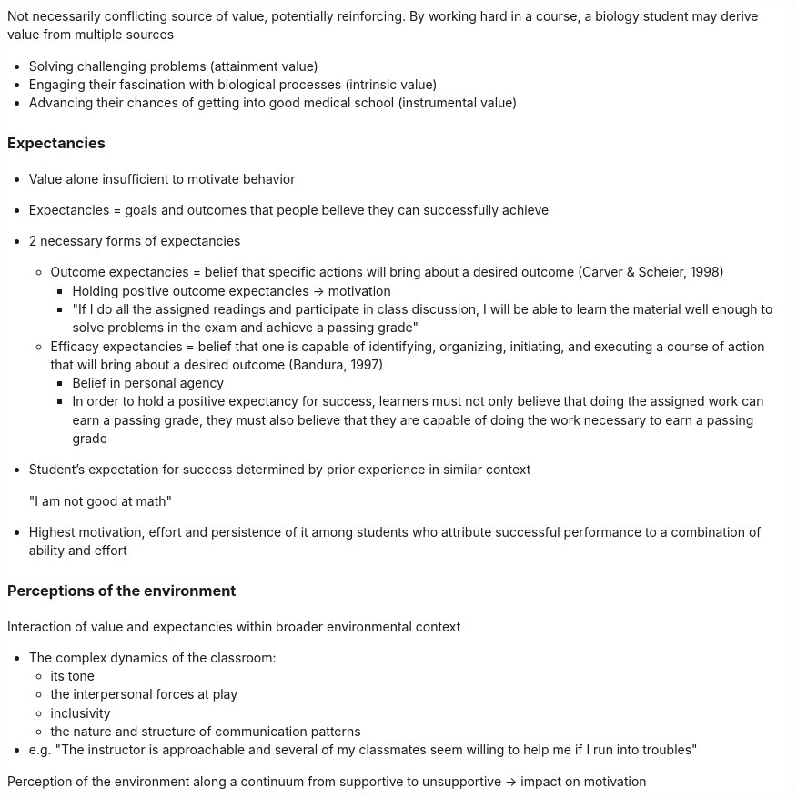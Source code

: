 Not necessarily conflicting source of value, potentially reinforcing.
By working hard in a course, a biology student may derive value from multiple sources
- Solving challenging problems (attainment value)
- Engaging their fascination with biological processes (intrinsic value)
- Advancing their chances of getting into good medical school (instrumental value)

### Expectancies

- Value alone insufficient to motivate behavior
- Expectancies = goals and outcomes that people believe they can successfully achieve
- 2 necessary forms of expectancies
    - Outcome expectancies = belief that specific actions will bring about a desired outcome (Carver & Scheier, 1998)
        - Holding positive outcome expectancies → motivation
        - "If I do all the assigned readings and participate in class discussion, I will be able to learn the material well enough to solve problems in the exam and achieve a passing grade"
    - Efficacy expectancies = belief that one is capable of identifying, organizing, initiating, and executing a course of action that will bring about a desired outcome (Bandura, 1997)
        - Belief in personal agency
        - In order to hold a positive expectancy for success, learners must not only believe that doing the assigned work can earn a passing grade, they must also believe that they are capable of doing the work necessary to earn a passing grade
- Student’s expectation for success determined by prior experience in similar context

    "I am not good at math"

- Highest motivation, effort and persistence of it among students who attribute successful performance to a combination of ability and effort

### Perceptions of the environment

Interaction of value and expectancies within broader environmental context
* The complex dynamics of the classroom:
    * its tone
    * the interpersonal forces at play
    * inclusivity
    * the nature and structure of communication patterns
* e.g. "The instructor is approachable and several of my classmates seem willing to help me if I run into troubles"

Perception of the environment along a continuum from supportive to unsupportive → impact on motivation
